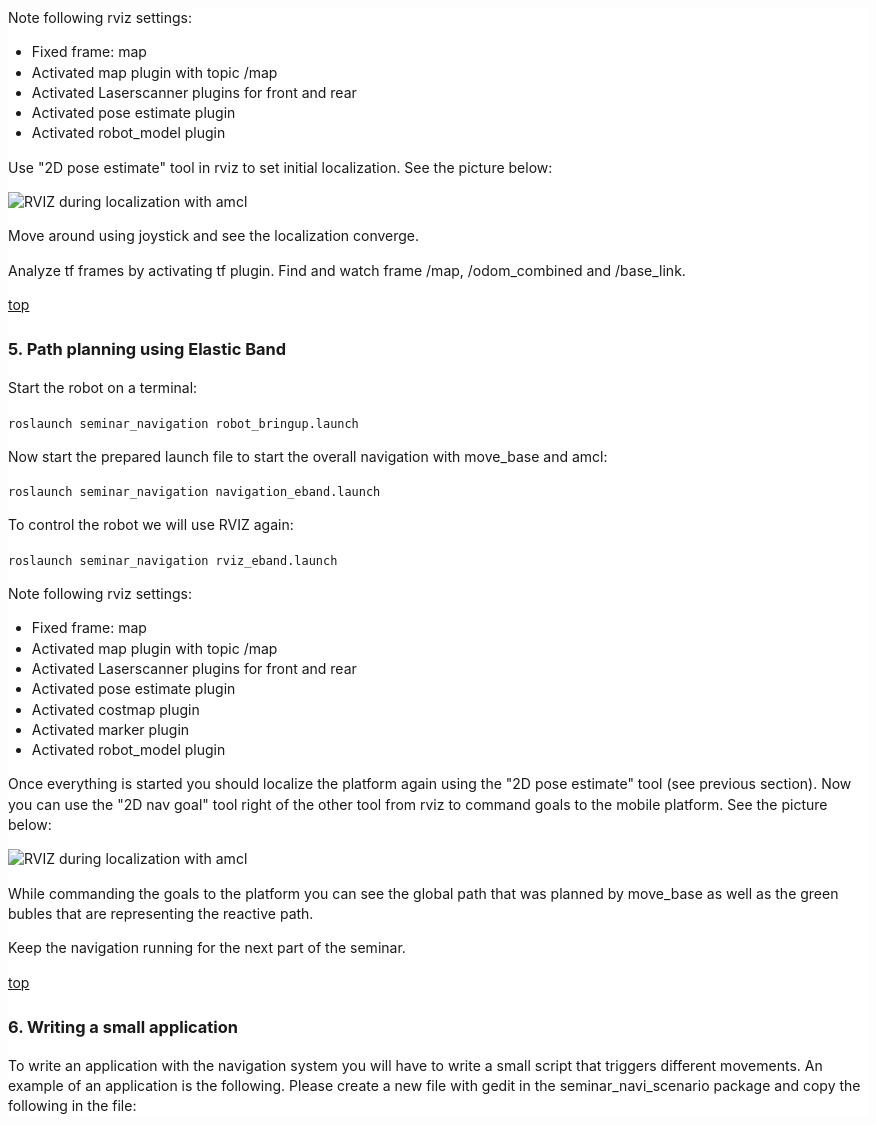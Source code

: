 Note following rviz settings:

* Fixed frame: map
* Activated map plugin with topic /map
* Activated Laserscanner plugins for front and rear
* Activated pose estimate plugin
* Activated robot_model plugin

Use "2D pose estimate" tool in rviz to set initial localization. See the picture below:

![RVIZ during localization with amcl](./doc/rviz_amcl.png)

Move around using joystick and see the localization converge.

Analyze tf frames by activating tf plugin. Find and watch frame /map, /odom\_combined and /base\_link.

<a href="#top">top</a> 
### 5. Path planning using Elastic Band
Start the robot on a terminal:

	roslaunch seminar_navigation robot_bringup.launch
	
Now start the prepared launch file to start the overall navigation with move_base and amcl:

	roslaunch seminar_navigation navigation_eband.launch

To control the robot we will use RVIZ again:

	roslaunch seminar_navigation rviz_eband.launch

Note following rviz settings:

* Fixed frame: map
* Activated map plugin with topic /map
* Activated Laserscanner plugins for front and rear
* Activated pose estimate plugin
* Activated costmap plugin
* Activated marker plugin
* Activated robot_model plugin

Once everything is started you should localize the platform again using the "2D pose estimate" tool (see previous section). Now you can use the "2D nav goal" tool right of the other tool from rviz to command goals to the mobile platform. See the picture below:

![RVIZ during localization with amcl](./doc/rviz_amcl.png)

While commanding the goals to the platform you can see the global path that was planned by move_base as well as the green bubles that are representing the reactive path. 

Keep the navigation running for the next part of the seminar.

<a href="#top">top</a> 
### 6. Writing a small application

To write an application with the navigation system you will have to write a small script that triggers different movements.
An example of an application is the following. Please create a new file with gedit in the seminar\_navi\_scenario package and copy the following in the file:

